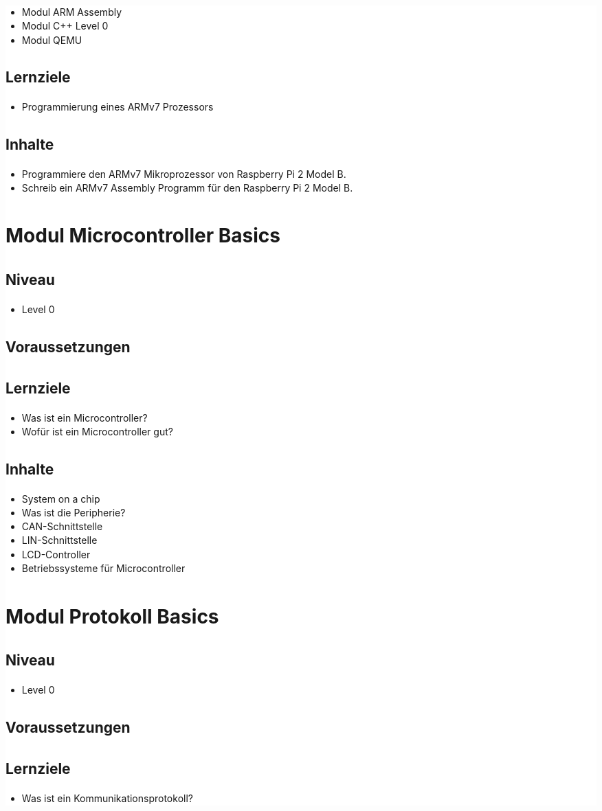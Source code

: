 * Modul ARM Assembly
* Modul C++ Level 0
* Modul QEMU

## Lernziele

* Programmierung eines ARMv7 Prozessors

## Inhalte

* Programmiere den ARMv7 Mikroprozessor von Raspberry Pi 2 Model B.
* Schreib ein ARMv7 Assembly Programm für den Raspberry Pi 2 Model B.

# Modul Microcontroller Basics

## Niveau

* Level 0

## Voraussetzungen

## Lernziele

* Was ist ein Microcontroller?
* Wofür ist ein Microcontroller gut?

## Inhalte

* System on a chip
* Was ist die Peripherie?
* CAN-Schnittstelle
* LIN-Schnittstelle
* LCD-Controller
* Betriebssysteme für Microcontroller

# Modul Protokoll Basics

## Niveau

* Level 0

## Voraussetzungen

## Lernziele

* Was ist ein Kommunikationsprotokoll?
